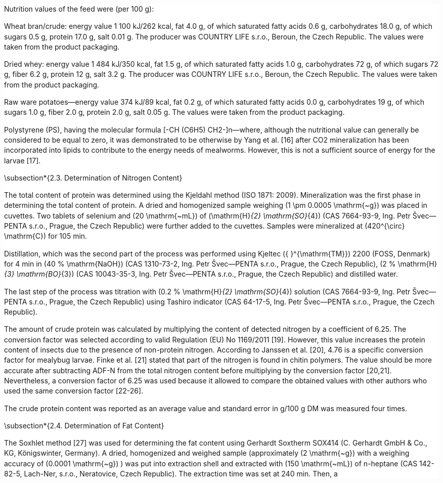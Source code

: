 Nutrition values of the feed were (per 100 g):

Wheat bran/crude: energy value 1 100 kJ/262 kcal, fat 4.0 g, of which saturated fatty acids 0.6 g, carbohydrates 18.0 g, of which sugars 0.5 g, protein 17.0 g, salt 0.01 g. The producer was COUNTRY LIFE s.r.o., Beroun, the Czech Republic. The values were taken from the product packaging.

Dried whey: energy value 1 484 kJ/350 kcal, fat 1.5 g, of which saturated fatty acids 1.0 g, carbohydrates 72 g, of which sugars 72 g, fiber 6.2 g, protein 12 g, salt 3.2 g. The producer was COUNTRY LIFE s.r.o., Beroun, the Czech Republic. The values were taken from the product packaging.

Raw ware potatoes—energy value 374 kJ/89 kcal, fat 0.2 g, of which saturated fatty acids 0.0 g, carbohydrates 19 g, of which sugars 1.0 g, fiber 2.0 g, protein 2.0 g, salt 0.05 g. The values were taken from the product packaging.

Polystyrene (PS), having the molecular formula [-CH (C6H5) CH2-]n—where, although the nutritional value can generally be considered to be equal to zero, it was demonstrated to be otherwise by Yang et al. [16] after CO2 mineralization has been incorporated into lipids to contribute to the energy needs of mealworms. However, this is not a sufficient source of energy for the larvae [17].

\subsection*{2.3. Determination of Nitrogen Content}

The total content of protein was determined using the Kjeldahl method (ISO 1871: 2009). Mineralization was the first phase in determining the total content of protein. A dried and homogenized sample weighing \(1 \pm 0.0005 \mathrm{~g}\) was placed in cuvettes. Two tablets of selenium and \(20 \mathrm{~mL}\) of \(\mathrm{H}_{2} \mathrm{SO}_{4}\) (CAS 7664-93-9, Ing. Petr Švec—PENTA s.r.o., Prague, the Czech Republic) were further added to the cuvettes. Samples were mineralized at \(420^{\circ} \mathrm{C}\) for 105 min.

Distillation, which was the second part of the process was performed using Kjeltec \({ }^{\mathrm{TM}}\) 2200 (FOSS, Denmark) for 4 min in \(40 \% \mathrm{NaOH}\) (CAS 1310-73-2, Ing. Petr Švec—PENTA s.r.o., Prague, the Czech Republic), \(2 \% \mathrm{H}_{3} \mathrm{BO}_{3}\) (CAS 10043-35-3, Ing. Petr Švec—PENTA s.r.o., Prague, the Czech Republic) and distilled water.

The last step of the process was titration with \(0.2 \% \mathrm{H}_{2} \mathrm{SO}_{4}\) solution (CAS 7664-93-9, Ing. Petr Švec—PENTA s.r.o., Prague, the Czech Republic) using Tashiro indicator (CAS 64-17-5, Ing. Petr Švec—PENTA s.r.o., Prague, the Czech Republic).

The amount of crude protein was calculated by multiplying the content of detected nitrogen by a coefficient of 6.25. The conversion factor was selected according to valid Regulation (EU) No 1169/2011 [19]. However, this value increases the protein content of insects due to the presence of non-protein nitrogen. According to Janssen et al. [20], 4.76 is a specific conversion factor for mealybug larvae. Finke et al. [21] stated that part of the nitrogen is found in chitin polymers. The value should be more accurate after subtracting ADF-N from the total nitrogen content before multiplying by the conversion factor [20,21]. Nevertheless, a conversion factor of 6.25 was used because it allowed to compare the obtained values with other authors who used the same conversion factor [22-26].

The crude protein content was reported as an average value and standard error in g/100 g DM was measured four times.

\subsection*{2.4. Determination of Fat Content}

The Soxhlet method [27] was used for determining the fat content using Gerhardt Soxtherm SOX414 (C. Gerhardt GmbH \& Co., KG, Königswinter, Germany). A dried, homogenized and weighed sample (approximately \(2 \mathrm{~g}\) with a weighing accuracy of \(0.0001 \mathrm{~g}\) ) was put into extraction shell and extracted with \(150 \mathrm{~mL}\) of n-heptane (CAS 142-82-5, Lach-Ner, s.r.o., Neratovice, Czech Republic). The extraction time was set at 240 min. Then, a
